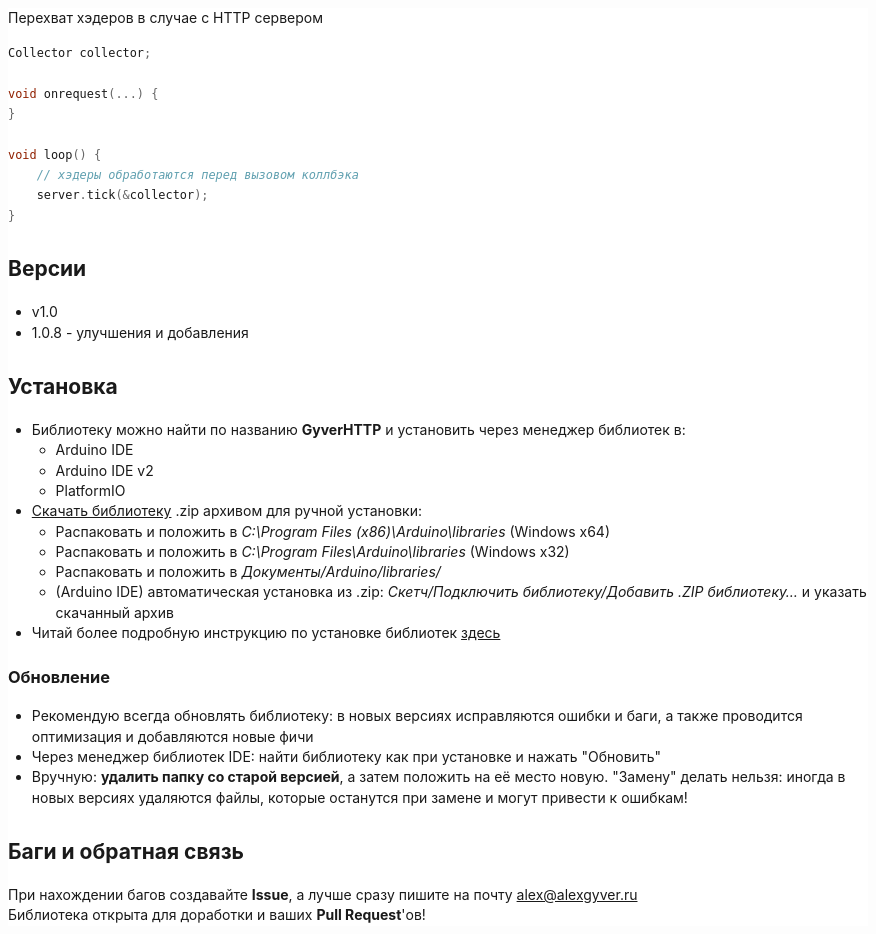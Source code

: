 Перехват хэдеров в случае с HTTP сервером
```cpp
Collector collector;

void onrequest(...) {
}

void loop() {
    // хэдеры обработаются перед вызовом коллбэка
    server.tick(&collector);
}
```

<a id="versions"></a>

## Версии
- v1.0
- 1.0.8 - улучшения и добавления

<a id="install"></a>
## Установка
- Библиотеку можно найти по названию **GyverHTTP** и установить через менеджер библиотек в:
    - Arduino IDE
    - Arduino IDE v2
    - PlatformIO
- [Скачать библиотеку](https://github.com/GyverLibs/GyverHTTP/archive/refs/heads/main.zip) .zip архивом для ручной установки:
    - Распаковать и положить в *C:\Program Files (x86)\Arduino\libraries* (Windows x64)
    - Распаковать и положить в *C:\Program Files\Arduino\libraries* (Windows x32)
    - Распаковать и положить в *Документы/Arduino/libraries/*
    - (Arduino IDE) автоматическая установка из .zip: *Скетч/Подключить библиотеку/Добавить .ZIP библиотеку…* и указать скачанный архив
- Читай более подробную инструкцию по установке библиотек [здесь](https://alexgyver.ru/arduino-first/#%D0%A3%D1%81%D1%82%D0%B0%D0%BD%D0%BE%D0%B2%D0%BA%D0%B0_%D0%B1%D0%B8%D0%B1%D0%BB%D0%B8%D0%BE%D1%82%D0%B5%D0%BA)
### Обновление
- Рекомендую всегда обновлять библиотеку: в новых версиях исправляются ошибки и баги, а также проводится оптимизация и добавляются новые фичи
- Через менеджер библиотек IDE: найти библиотеку как при установке и нажать "Обновить"
- Вручную: **удалить папку со старой версией**, а затем положить на её место новую. "Замену" делать нельзя: иногда в новых версиях удаляются файлы, которые останутся при замене и могут привести к ошибкам!

<a id="feedback"></a>

## Баги и обратная связь
При нахождении багов создавайте **Issue**, а лучше сразу пишите на почту [alex@alexgyver.ru](mailto:alex@alexgyver.ru)  
Библиотека открыта для доработки и ваших **Pull Request**'ов!
